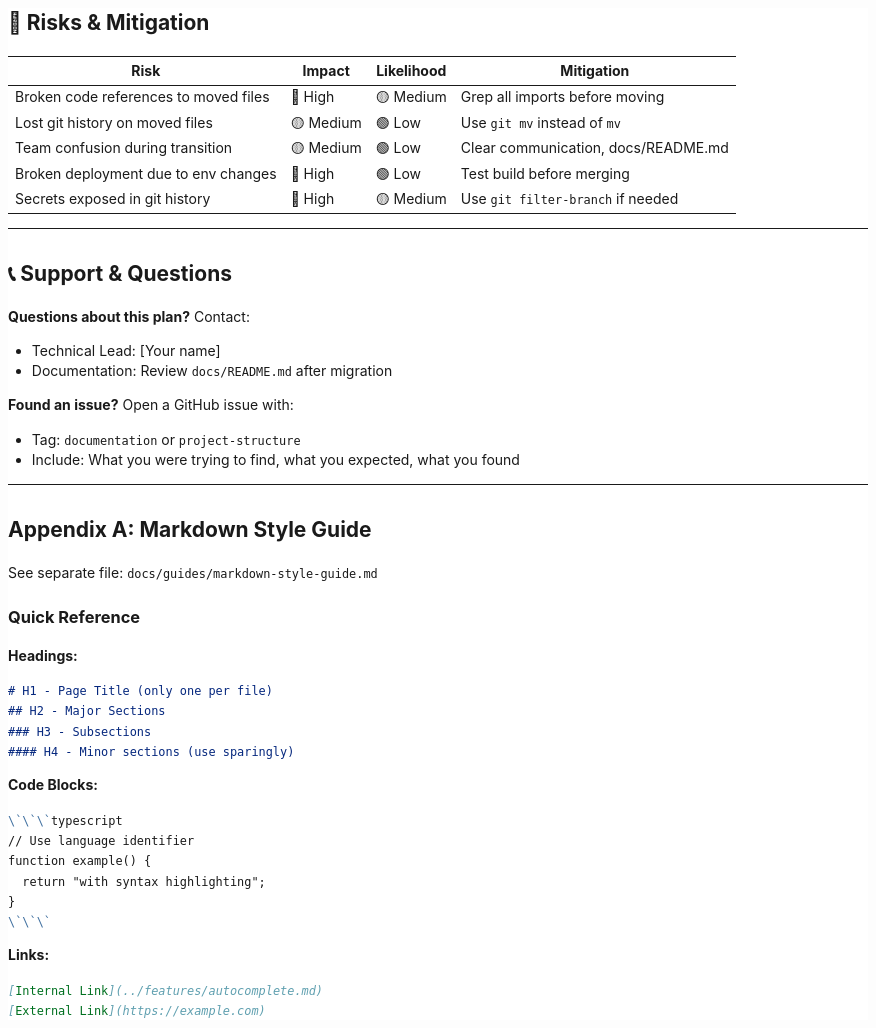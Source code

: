 ## 🚨 Risks & Mitigation

| Risk | Impact | Likelihood | Mitigation |
|------|--------|------------|------------|
| Broken code references to moved files | 🔴 High | 🟡 Medium | Grep all imports before moving |
| Lost git history on moved files | 🟡 Medium | 🟢 Low | Use `git mv` instead of `mv` |
| Team confusion during transition | 🟡 Medium | 🟢 Low | Clear communication, docs/README.md |
| Broken deployment due to env changes | 🔴 High | 🟢 Low | Test build before merging |
| Secrets exposed in git history | 🔴 High | 🟡 Medium | Use `git filter-branch` if needed |

---

## 📞 Support & Questions

**Questions about this plan?** Contact:
- Technical Lead: [Your name]
- Documentation: Review `docs/README.md` after migration

**Found an issue?** Open a GitHub issue with:
- Tag: `documentation` or `project-structure`
- Include: What you were trying to find, what you expected, what you found

---

## Appendix A: Markdown Style Guide

See separate file: `docs/guides/markdown-style-guide.md`

### Quick Reference

**Headings:**
```markdown
# H1 - Page Title (only one per file)
## H2 - Major Sections
### H3 - Subsections
#### H4 - Minor sections (use sparingly)
```

**Code Blocks:**
```markdown
\`\`\`typescript
// Use language identifier
function example() {
  return "with syntax highlighting";
}
\`\`\`
```

**Links:**
```markdown
[Internal Link](../features/autocomplete.md)
[External Link](https://example.com)
```

